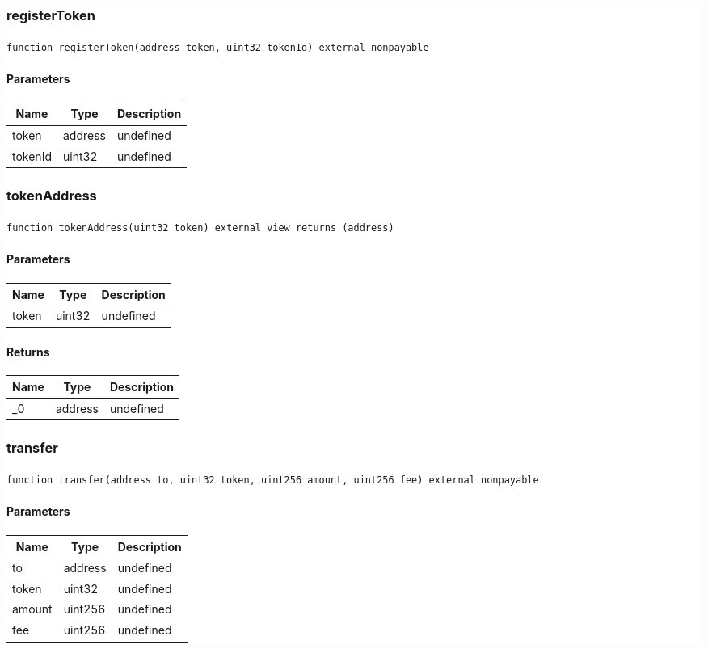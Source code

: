 ### registerToken

```solidity
function registerToken(address token, uint32 tokenId) external nonpayable
```





#### Parameters

| Name | Type | Description |
|---|---|---|
| token | address | undefined |
| tokenId | uint32 | undefined |

### tokenAddress

```solidity
function tokenAddress(uint32 token) external view returns (address)
```





#### Parameters

| Name | Type | Description |
|---|---|---|
| token | uint32 | undefined |

#### Returns

| Name | Type | Description |
|---|---|---|
| _0 | address | undefined |

### transfer

```solidity
function transfer(address to, uint32 token, uint256 amount, uint256 fee) external nonpayable
```





#### Parameters

| Name | Type | Description |
|---|---|---|
| to | address | undefined |
| token | uint32 | undefined |
| amount | uint256 | undefined |
| fee | uint256 | undefined |
